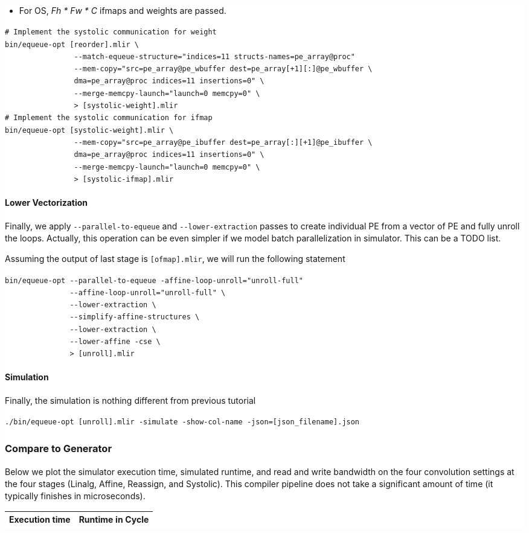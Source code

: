 - For OS, _Fh * Fw * C_ ifmaps and weights are passed.

```shell
# Implement the systolic communication for weight 
bin/equeue-opt [reorder].mlir \
                --match-equeue-structure="indices=11 structs-names=pe_array@proc" 
                --mem-copy="src=pe_array@pe_wbuffer dest=pe_array[+1][:]@pe_wbuffer \
                dma=pe_array@proc indices=11 insertions=0" \
                --merge-memcpy-launch="launch=0 memcpy=0" \
                > [systolic-weight].mlir
# Implement the systolic communication for ifmap 
bin/equeue-opt [systolic-weight].mlir \
                --mem-copy="src=pe_array@pe_ibuffer dest=pe_array[:][+1]@pe_ibuffer \
                dma=pe_array@proc indices=11 insertions=0" \
                --merge-memcpy-launch="launch=0 memcpy=0" \
                > [systolic-ifmap].mlir
```

#### Lower Vectorization

Finally, we apply `--parallel-to-equeue` and `--lower-extraction` passes to create individual PE from a vector of PE and fully unroll the loops. Actually, this operation can be even simpler if we model batch parallelization in simulator. This can be a TODO list. 

Assuming the output of last stage is `[ofmap].mlir`, we will run the following statement

```shell
bin/equeue-opt --parallel-to-equeue -affine-loop-unroll="unroll-full" 
			   --affine-loop-unroll="unroll-full" \
			   --lower-extraction \
			   --simplify-affine-structures \
			   --lower-extraction \
			   --lower-affine -cse \
			   > [unroll].mlir
```

#### Simulation

Finally, the simulation is nothing different from previous tutorial

```
./bin/equeue-opt [unroll].mlir -simulate -show-col-name -json=[json_filename].json 
```



### Compare to Generator

Below we plot the simulator execution time, simulated runtime, and read and write bandwidth on the four convolution settings at the four stages (Linalg, Affine, Reassign, and Systolic). This compiler pipeline does not take a significant amount of time (it typically finishes in microseconds). 

| Execution time                                               | Runtime in Cycle                                             |
| ------------------------------------------------------------ | ------------------------------------------------------------ |